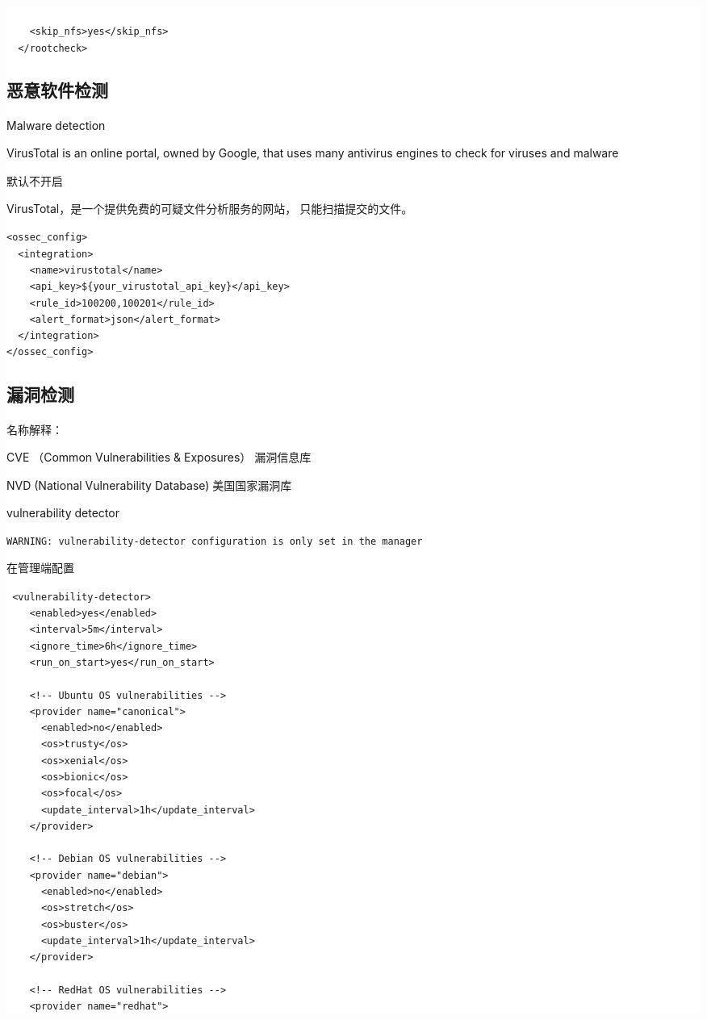 ```

    <skip_nfs>yes</skip_nfs>
  </rootcheck>
```

## 恶意软件检测

Malware detection

VirusTotal is an online portal, owned by Google, that uses many antivirus engines to check for viruses and malware

默认不开启

VirusTotal，是一个提供免费的可疑文件分析服务的网站， 只能扫描提交的文件。

```
<ossec_config>
  <integration>
    <name>virustotal</name>
    <api_key>${your_virustotal_api_key}</api_key>
    <rule_id>100200,100201</rule_id>
    <alert_format>json</alert_format>
  </integration>
</ossec_config>
```

## 漏洞检测

名称解释： 

CVE （Common Vulnerabilities & Exposures） 漏洞信息库

NVD  (National Vulnerability Database) 美国国家漏洞库

vulnerability detector

`WARNING: vulnerability-detector configuration is only set in the manager`

在管理端配置

```
 <vulnerability-detector>
    <enabled>yes</enabled>
    <interval>5m</interval>
    <ignore_time>6h</ignore_time>
    <run_on_start>yes</run_on_start>

    <!-- Ubuntu OS vulnerabilities -->
    <provider name="canonical">
      <enabled>no</enabled>
      <os>trusty</os>
      <os>xenial</os>
      <os>bionic</os>
      <os>focal</os>
      <update_interval>1h</update_interval>
    </provider>

    <!-- Debian OS vulnerabilities -->
    <provider name="debian">
      <enabled>no</enabled>
      <os>stretch</os>
      <os>buster</os>
      <update_interval>1h</update_interval>
    </provider>

    <!-- RedHat OS vulnerabilities -->
    <provider name="redhat">
```